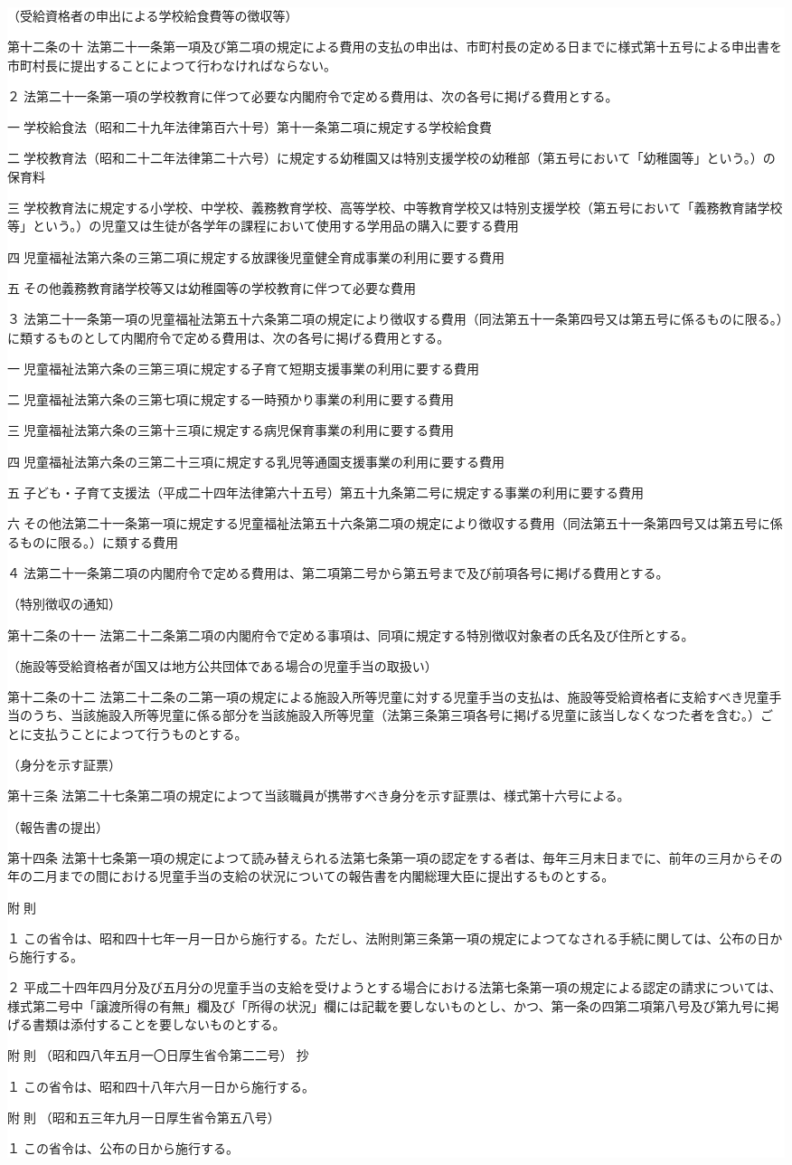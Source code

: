 （受給資格者の申出による学校給食費等の徴収等）

第十二条の十 法第二十一条第一項及び第二項の規定による費用の支払の申出は、市町村長の定める日までに様式第十五号による申出書を市町村長に提出することによつて行わなければならない。

２ 法第二十一条第一項の学校教育に伴つて必要な内閣府令で定める費用は、次の各号に掲げる費用とする。

一 学校給食法（昭和二十九年法律第百六十号）第十一条第二項に規定する学校給食費

二 学校教育法（昭和二十二年法律第二十六号）に規定する幼稚園又は特別支援学校の幼稚部（第五号において「幼稚園等」という。）の保育料

三 学校教育法に規定する小学校、中学校、義務教育学校、高等学校、中等教育学校又は特別支援学校（第五号において「義務教育諸学校等」という。）の児童又は生徒が各学年の課程において使用する学用品の購入に要する費用

四 児童福祉法第六条の三第二項に規定する放課後児童健全育成事業の利用に要する費用

五 その他義務教育諸学校等又は幼稚園等の学校教育に伴つて必要な費用

３ 法第二十一条第一項の児童福祉法第五十六条第二項の規定により徴収する費用（同法第五十一条第四号又は第五号に係るものに限る。）に類するものとして内閣府令で定める費用は、次の各号に掲げる費用とする。

一 児童福祉法第六条の三第三項に規定する子育て短期支援事業の利用に要する費用

二 児童福祉法第六条の三第七項に規定する一時預かり事業の利用に要する費用

三 児童福祉法第六条の三第十三項に規定する病児保育事業の利用に要する費用

四 児童福祉法第六条の三第二十三項に規定する乳児等通園支援事業の利用に要する費用

五 子ども・子育て支援法（平成二十四年法律第六十五号）第五十九条第二号に規定する事業の利用に要する費用

六 その他法第二十一条第一項に規定する児童福祉法第五十六条第二項の規定により徴収する費用（同法第五十一条第四号又は第五号に係るものに限る。）に類する費用

４ 法第二十一条第二項の内閣府令で定める費用は、第二項第二号から第五号まで及び前項各号に掲げる費用とする。

（特別徴収の通知）

第十二条の十一 法第二十二条第二項の内閣府令で定める事項は、同項に規定する特別徴収対象者の氏名及び住所とする。

（施設等受給資格者が国又は地方公共団体である場合の児童手当の取扱い）

第十二条の十二 法第二十二条の二第一項の規定による施設入所等児童に対する児童手当の支払は、施設等受給資格者に支給すべき児童手当のうち、当該施設入所等児童に係る部分を当該施設入所等児童（法第三条第三項各号に掲げる児童に該当しなくなつた者を含む。）ごとに支払うことによつて行うものとする。

（身分を示す証票）

第十三条 法第二十七条第二項の規定によつて当該職員が携帯すべき身分を示す証票は、様式第十六号による。

（報告書の提出）

第十四条 法第十七条第一項の規定によつて読み替えられる法第七条第一項の認定をする者は、毎年三月末日までに、前年の三月からその年の二月までの間における児童手当の支給の状況についての報告書を内閣総理大臣に提出するものとする。

附 則

１ この省令は、昭和四十七年一月一日から施行する。ただし、法附則第三条第一項の規定によつてなされる手続に関しては、公布の日から施行する。

２ 平成二十四年四月分及び五月分の児童手当の支給を受けようとする場合における法第七条第一項の規定による認定の請求については、様式第二号中「譲渡所得の有無」欄及び「所得の状況」欄には記載を要しないものとし、かつ、第一条の四第二項第八号及び第九号に掲げる書類は添付することを要しないものとする。

附 則 （昭和四八年五月一〇日厚生省令第二二号） 抄

１ この省令は、昭和四十八年六月一日から施行する。

附 則 （昭和五三年九月一日厚生省令第五八号）

１ この省令は、公布の日から施行する。
